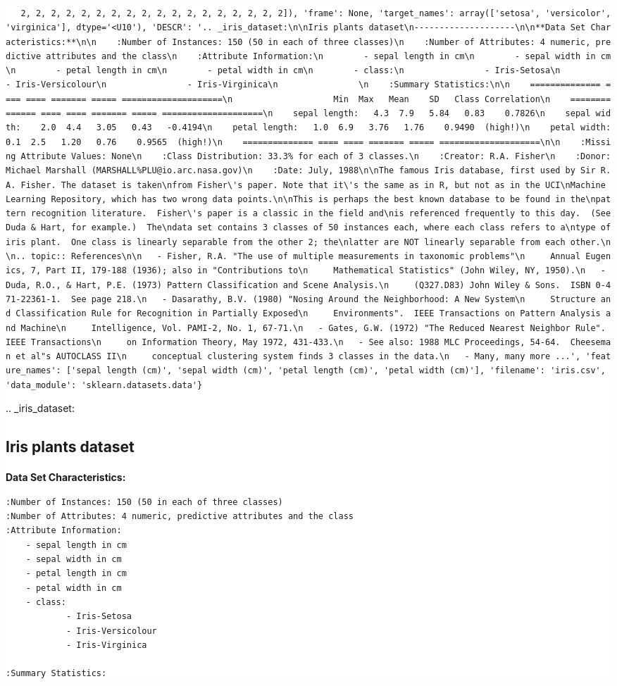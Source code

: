        2, 2, 2, 2, 2, 2, 2, 2, 2, 2, 2, 2, 2, 2, 2, 2, 2, 2]), 'frame': None, 'target_names': array(['setosa', 'versicolor', 'virginica'], dtype='<U10'), 'DESCR': '.. _iris_dataset:\n\nIris plants dataset\n--------------------\n\n**Data Set Characteristics:**\n\n    :Number of Instances: 150 (50 in each of three classes)\n    :Number of Attributes: 4 numeric, predictive attributes and the class\n    :Attribute Information:\n        - sepal length in cm\n        - sepal width in cm\n        - petal length in cm\n        - petal width in cm\n        - class:\n                - Iris-Setosa\n                - Iris-Versicolour\n                - Iris-Virginica\n                \n    :Summary Statistics:\n\n    ============== ==== ==== ======= ===== ====================\n                    Min  Max   Mean    SD   Class Correlation\n    ============== ==== ==== ======= ===== ====================\n    sepal length:   4.3  7.9   5.84   0.83    0.7826\n    sepal width:    2.0  4.4   3.05   0.43   -0.4194\n    petal length:   1.0  6.9   3.76   1.76    0.9490  (high!)\n    petal width:    0.1  2.5   1.20   0.76    0.9565  (high!)\n    ============== ==== ==== ======= ===== ====================\n\n    :Missing Attribute Values: None\n    :Class Distribution: 33.3% for each of 3 classes.\n    :Creator: R.A. Fisher\n    :Donor: Michael Marshall (MARSHALL%PLU@io.arc.nasa.gov)\n    :Date: July, 1988\n\nThe famous Iris database, first used by Sir R.A. Fisher. The dataset is taken\nfrom Fisher\'s paper. Note that it\'s the same as in R, but not as in the UCI\nMachine Learning Repository, which has two wrong data points.\n\nThis is perhaps the best known database to be found in the\npattern recognition literature.  Fisher\'s paper is a classic in the field and\nis referenced frequently to this day.  (See Duda & Hart, for example.)  The\ndata set contains 3 classes of 50 instances each, where each class refers to a\ntype of iris plant.  One class is linearly separable from the other 2; the\nlatter are NOT linearly separable from each other.\n\n.. topic:: References\n\n   - Fisher, R.A. "The use of multiple measurements in taxonomic problems"\n     Annual Eugenics, 7, Part II, 179-188 (1936); also in "Contributions to\n     Mathematical Statistics" (John Wiley, NY, 1950).\n   - Duda, R.O., & Hart, P.E. (1973) Pattern Classification and Scene Analysis.\n     (Q327.D83) John Wiley & Sons.  ISBN 0-471-22361-1.  See page 218.\n   - Dasarathy, B.V. (1980) "Nosing Around the Neighborhood: A New System\n     Structure and Classification Rule for Recognition in Partially Exposed\n     Environments".  IEEE Transactions on Pattern Analysis and Machine\n     Intelligence, Vol. PAMI-2, No. 1, 67-71.\n   - Gates, G.W. (1972) "The Reduced Nearest Neighbor Rule".  IEEE Transactions\n     on Information Theory, May 1972, 431-433.\n   - See also: 1988 MLC Proceedings, 54-64.  Cheeseman et al"s AUTOCLASS II\n     conceptual clustering system finds 3 classes in the data.\n   - Many, many more ...', 'feature_names': ['sepal length (cm)', 'sepal width (cm)', 'petal length (cm)', 'petal width (cm)'], 'filename': 'iris.csv', 'data_module': 'sklearn.datasets.data'}
.. _iris_dataset:

Iris plants dataset
--------------------

**Data Set Characteristics:**

    :Number of Instances: 150 (50 in each of three classes)
    :Number of Attributes: 4 numeric, predictive attributes and the class
    :Attribute Information:
        - sepal length in cm
        - sepal width in cm
        - petal length in cm
        - petal width in cm
        - class:
                - Iris-Setosa
                - Iris-Versicolour
                - Iris-Virginica
                
    :Summary Statistics:
